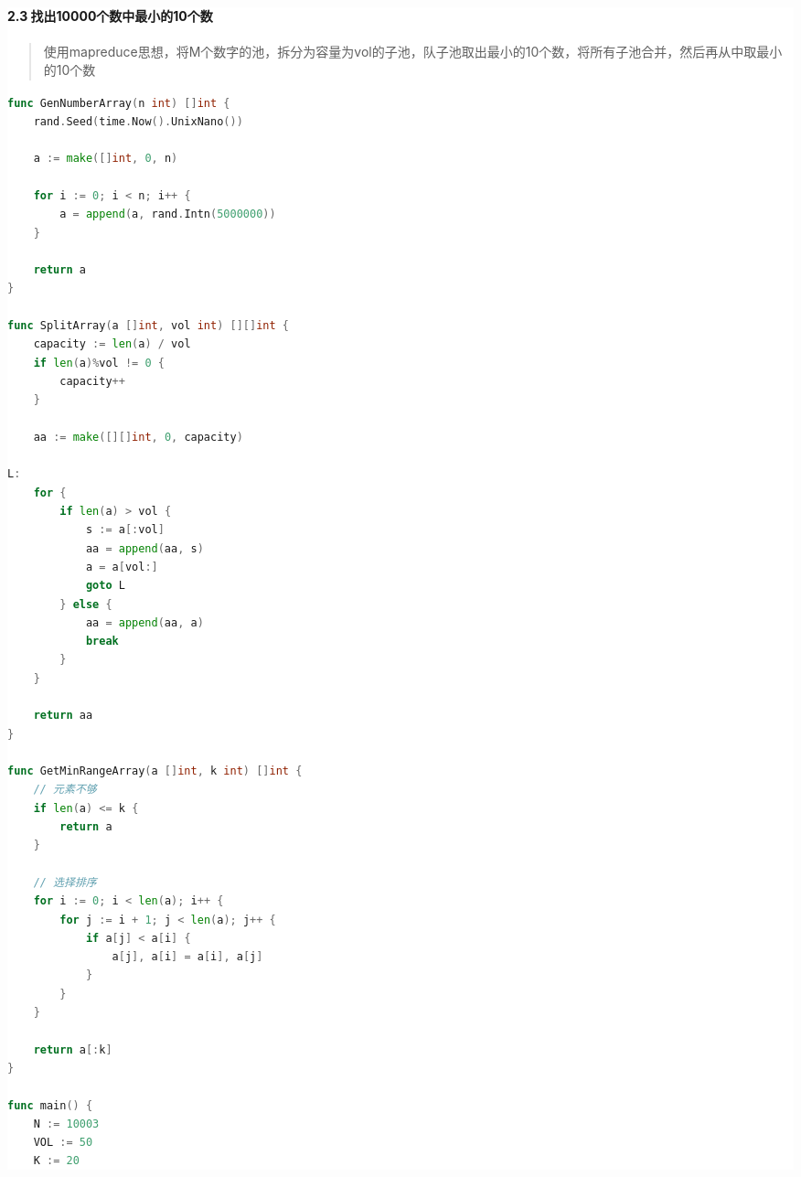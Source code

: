 

#### 2.3 找出10000个数中最小的10个数

> 使用mapreduce思想，将M个数字的池，拆分为容量为vol的子池，队子池取出最小的10个数，将所有子池合并，然后再从中取最小的10个数

```go
func GenNumberArray(n int) []int {
	rand.Seed(time.Now().UnixNano())

	a := make([]int, 0, n)

	for i := 0; i < n; i++ {
		a = append(a, rand.Intn(5000000))
	}

	return a
}

func SplitArray(a []int, vol int) [][]int {
	capacity := len(a) / vol
	if len(a)%vol != 0 {
		capacity++
	}

	aa := make([][]int, 0, capacity)

L:
	for {
		if len(a) > vol {
			s := a[:vol]
			aa = append(aa, s)
			a = a[vol:]
			goto L
		} else {
			aa = append(aa, a)
			break
		}
	}

	return aa
}

func GetMinRangeArray(a []int, k int) []int {
	// 元素不够
	if len(a) <= k {
		return a
	}

	// 选择排序
	for i := 0; i < len(a); i++ {
		for j := i + 1; j < len(a); j++ {
			if a[j] < a[i] {
				a[j], a[i] = a[i], a[j]
			}
		}
	}

	return a[:k]
}

func main() {
	N := 10003
	VOL := 50
	K := 20
```